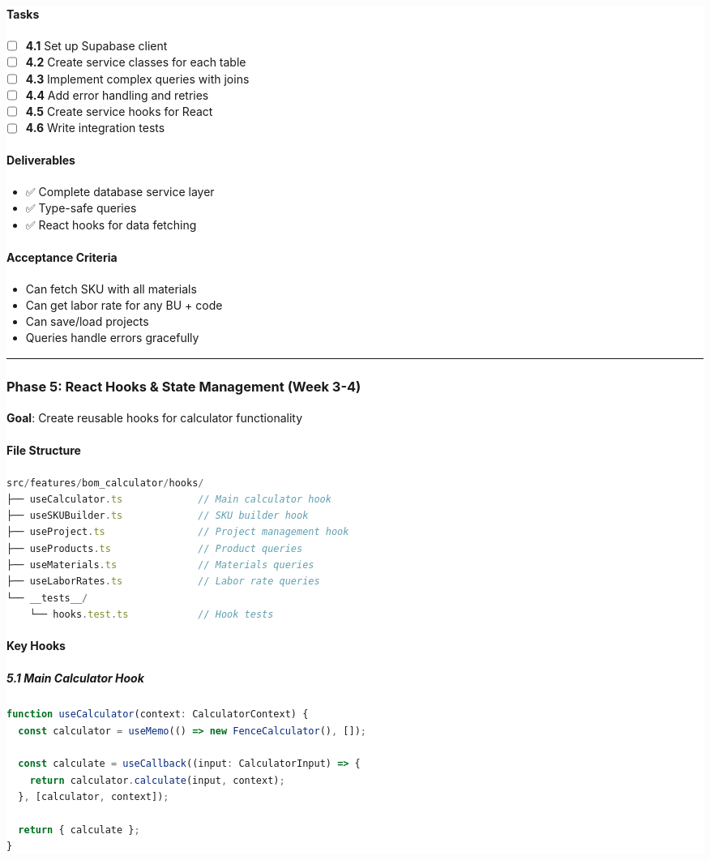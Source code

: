 #### Tasks
- [ ] **4.1** Set up Supabase client
- [ ] **4.2** Create service classes for each table
- [ ] **4.3** Implement complex queries with joins
- [ ] **4.4** Add error handling and retries
- [ ] **4.5** Create service hooks for React
- [ ] **4.6** Write integration tests

#### Deliverables
- ✅ Complete database service layer
- ✅ Type-safe queries
- ✅ React hooks for data fetching

#### Acceptance Criteria
- Can fetch SKU with all materials
- Can get labor rate for any BU + code
- Can save/load projects
- Queries handle errors gracefully

---

### Phase 5: React Hooks & State Management (Week 3-4)
**Goal**: Create reusable hooks for calculator functionality

#### File Structure
```typescript
src/features/bom_calculator/hooks/
├── useCalculator.ts             // Main calculator hook
├── useSKUBuilder.ts             // SKU builder hook
├── useProject.ts                // Project management hook
├── useProducts.ts               // Product queries
├── useMaterials.ts              // Materials queries
├── useLaborRates.ts             // Labor rate queries
└── __tests__/
    └── hooks.test.ts            // Hook tests
```

#### Key Hooks

##### 5.1 Main Calculator Hook
```typescript
function useCalculator(context: CalculatorContext) {
  const calculator = useMemo(() => new FenceCalculator(), []);

  const calculate = useCallback((input: CalculatorInput) => {
    return calculator.calculate(input, context);
  }, [calculator, context]);

  return { calculate };
}
```
